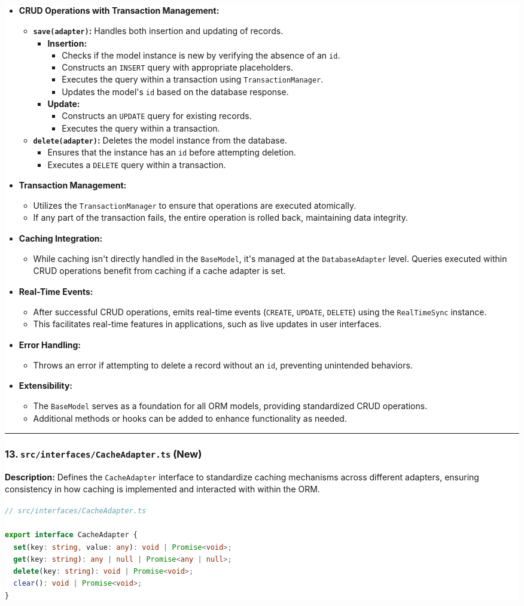 - **CRUD Operations with Transaction Management:**
  - **`save(adapter)`:** Handles both insertion and updating of records.
    - **Insertion:**
      - Checks if the model instance is new by verifying the absence of an `id`.
      - Constructs an `INSERT` query with appropriate placeholders.
      - Executes the query within a transaction using `TransactionManager`.
      - Updates the model's `id` based on the database response.
    - **Update:**
      - Constructs an `UPDATE` query for existing records.
      - Executes the query within a transaction.
  - **`delete(adapter)`:** Deletes the model instance from the database.
    - Ensures that the instance has an `id` before attempting deletion.
    - Executes a `DELETE` query within a transaction.

- **Transaction Management:**
  - Utilizes the `TransactionManager` to ensure that operations are executed
    atomically.
  - If any part of the transaction fails, the entire operation is rolled back,
    maintaining data integrity.

- **Caching Integration:**
  - While caching isn't directly handled in the `BaseModel`, it's managed at the
    `DatabaseAdapter` level. Queries executed within CRUD operations benefit
    from caching if a cache adapter is set.

- **Real-Time Events:**
  - After successful CRUD operations, emits real-time events (`CREATE`,
    `UPDATE`, `DELETE`) using the `RealTimeSync` instance.
  - This facilitates real-time features in applications, such as live updates in
    user interfaces.

- **Error Handling:**
  - Throws an error if attempting to delete a record without an `id`, preventing
    unintended behaviors.

- **Extensibility:**
  - The `BaseModel` serves as a foundation for all ORM models, providing
    standardized CRUD operations.
  - Additional methods or hooks can be added to enhance functionality as needed.

---

### 13. `src/interfaces/CacheAdapter.ts` (New)

**Description:** Defines the `CacheAdapter` interface to standardize caching
mechanisms across different adapters, ensuring consistency in how caching is
implemented and interacted with within the ORM.

```typescript
// src/interfaces/CacheAdapter.ts

export interface CacheAdapter {
  set(key: string, value: any): void | Promise<void>;
  get(key: string): any | null | Promise<any | null>;
  delete(key: string): void | Promise<void>;
  clear(): void | Promise<void>;
}
```
